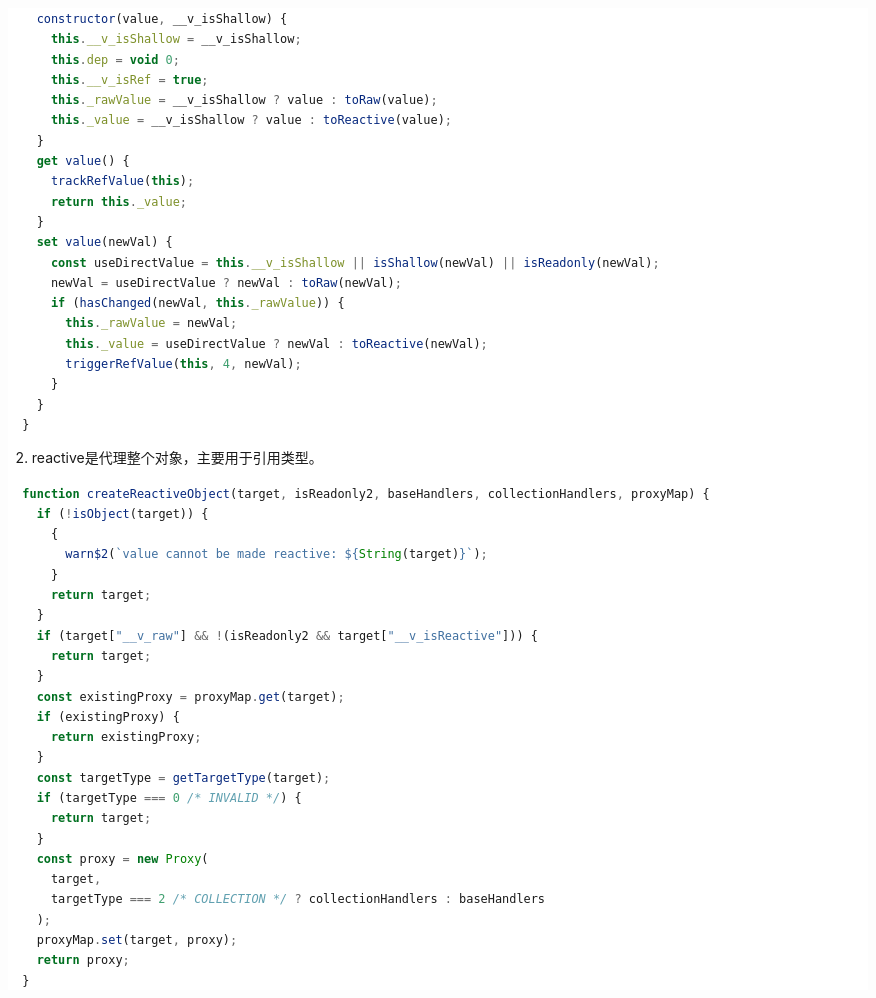   ```JavaScript
      constructor(value, __v_isShallow) {
        this.__v_isShallow = __v_isShallow;
        this.dep = void 0;
        this.__v_isRef = true;
        this._rawValue = __v_isShallow ? value : toRaw(value);
        this._value = __v_isShallow ? value : toReactive(value);
      }
      get value() {
        trackRefValue(this);
        return this._value;
      }
      set value(newVal) {
        const useDirectValue = this.__v_isShallow || isShallow(newVal) || isReadonly(newVal);
        newVal = useDirectValue ? newVal : toRaw(newVal);
        if (hasChanged(newVal, this._rawValue)) {
          this._rawValue = newVal;
          this._value = useDirectValue ? newVal : toReactive(newVal);
          triggerRefValue(this, 4, newVal);
        }
      }
    }
```
  2. reactive是代理整个对象，主要用于引用类型。
  ```JavaScript
    function createReactiveObject(target, isReadonly2, baseHandlers, collectionHandlers, proxyMap) {
      if (!isObject(target)) {
        {
          warn$2(`value cannot be made reactive: ${String(target)}`);
        }
        return target;
      }
      if (target["__v_raw"] && !(isReadonly2 && target["__v_isReactive"])) {
        return target;
      }
      const existingProxy = proxyMap.get(target);
      if (existingProxy) {
        return existingProxy;
      }
      const targetType = getTargetType(target);
      if (targetType === 0 /* INVALID */) {
        return target;
      }
      const proxy = new Proxy(
        target,
        targetType === 2 /* COLLECTION */ ? collectionHandlers : baseHandlers
      );
      proxyMap.set(target, proxy);
      return proxy;
    }
  ```
